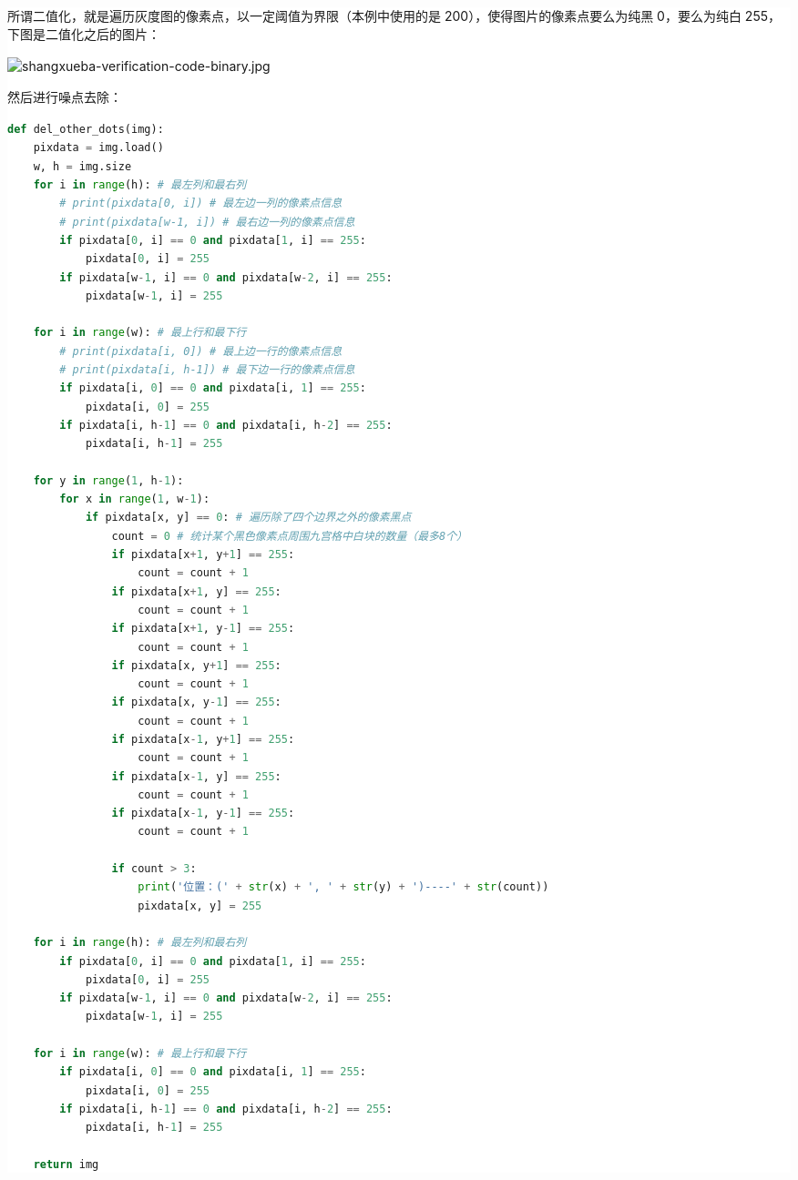 所谓二值化，就是遍历灰度图的像素点，以一定阈值为界限（本例中使用的是 200），使得图片的像素点要么为纯黑 0，要么为纯白 255，下图是二值化之后的图片：

![shangxueba-verification-code-binary.jpg](/images/shangxueba-verification-code-binary.jpg "二值化处理")

然后进行噪点去除：

```python
def del_other_dots(img): 
	pixdata = img.load()
	w, h = img.size
	for i in range(h): # 最左列和最右列
		# print(pixdata[0, i]) # 最左边一列的像素点信息
		# print(pixdata[w-1, i]) # 最右边一列的像素点信息
		if pixdata[0, i] == 0 and pixdata[1, i] == 255:
			pixdata[0, i] = 255
		if pixdata[w-1, i] == 0 and pixdata[w-2, i] == 255:
			pixdata[w-1, i] = 255

	for i in range(w): # 最上行和最下行
		# print(pixdata[i, 0]) # 最上边一行的像素点信息
		# print(pixdata[i, h-1]) # 最下边一行的像素点信息
		if pixdata[i, 0] == 0 and pixdata[i, 1] == 255:
			pixdata[i, 0] = 255
		if pixdata[i, h-1] == 0 and pixdata[i, h-2] == 255:
			pixdata[i, h-1] = 255

	for y in range(1, h-1):
		for x in range(1, w-1):
			if pixdata[x, y] == 0: # 遍历除了四个边界之外的像素黑点
				count = 0 # 统计某个黑色像素点周围九宫格中白块的数量（最多8个）
				if pixdata[x+1, y+1] == 255:
					count = count + 1
				if pixdata[x+1, y] == 255:
					count = count + 1
				if pixdata[x+1, y-1] == 255:
					count = count + 1
				if pixdata[x, y+1] == 255:
					count = count + 1
				if pixdata[x, y-1] == 255:
					count = count + 1
				if pixdata[x-1, y+1] == 255:
					count = count + 1
				if pixdata[x-1, y] == 255:
					count = count + 1
				if pixdata[x-1, y-1] == 255:
					count = count + 1

				if count > 3:
					print('位置：(' + str(x) + ', ' + str(y) + ')----' + str(count))
					pixdata[x, y] = 255 

	for i in range(h): # 最左列和最右列
		if pixdata[0, i] == 0 and pixdata[1, i] == 255:
			pixdata[0, i] = 255
		if pixdata[w-1, i] == 0 and pixdata[w-2, i] == 255:
			pixdata[w-1, i] = 255

	for i in range(w): # 最上行和最下行
		if pixdata[i, 0] == 0 and pixdata[i, 1] == 255:
			pixdata[i, 0] = 255
		if pixdata[i, h-1] == 0 and pixdata[i, h-2] == 255:
			pixdata[i, h-1] = 255

	return img
```

[^1]: 原文链接：[Python 突破上学吧的 IP 限制](https://blog.csdn.net/qq_41861526/article/details/85573479)。
[^2]: 完整的匹配识别代码下载地址：[shangxueba-number-recognition.zip](/uploads/shangxueba-number-recognition.zip)。
[^3]: 上学吧网站已对该漏洞进行了修复，取消了三次免费看答案的功能，不再开放免费查看答案的入口，导致获取不到最佳答案返回值，目前此方法已失效，仅作参考学习使用，这里不再提供脚本的下载地址。